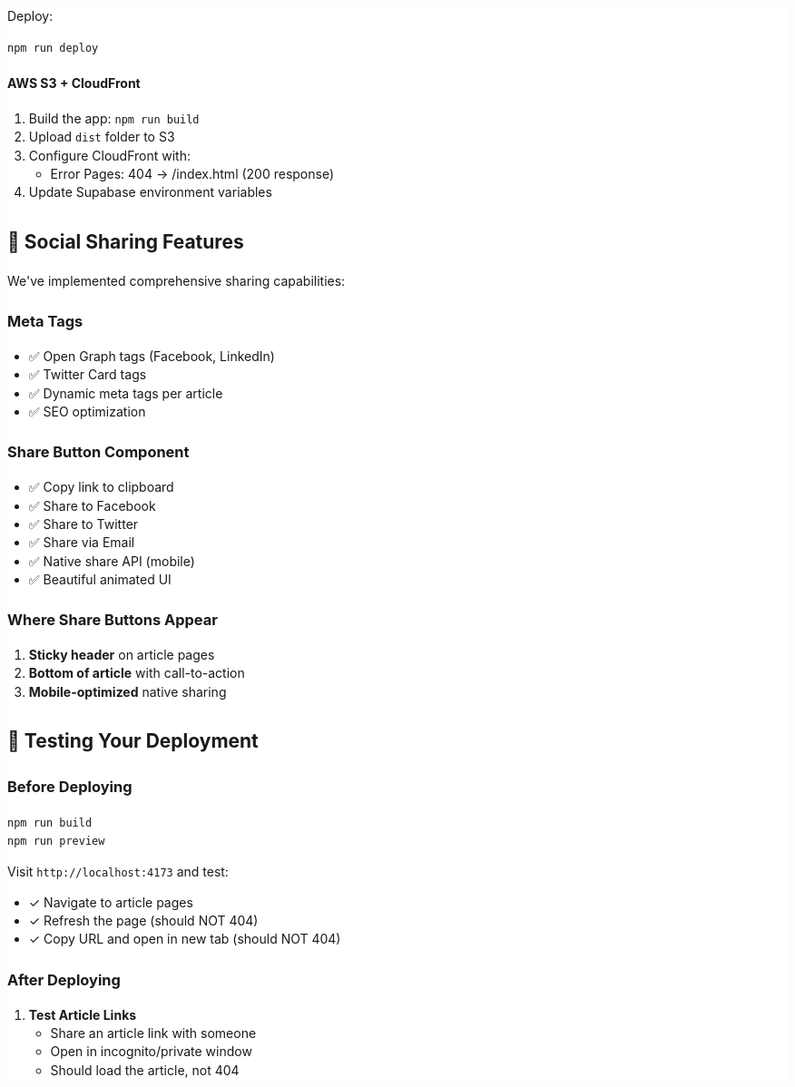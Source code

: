 Deploy:
```bash
npm run deploy
```

#### **AWS S3 + CloudFront**
1. Build the app: `npm run build`
2. Upload `dist` folder to S3
3. Configure CloudFront with:
   - Error Pages: 404 → /index.html (200 response)
4. Update Supabase environment variables

## 🎨 Social Sharing Features

We've implemented comprehensive sharing capabilities:

### **Meta Tags**
- ✅ Open Graph tags (Facebook, LinkedIn)
- ✅ Twitter Card tags
- ✅ Dynamic meta tags per article
- ✅ SEO optimization

### **Share Button Component**
- ✅ Copy link to clipboard
- ✅ Share to Facebook
- ✅ Share to Twitter
- ✅ Share via Email
- ✅ Native share API (mobile)
- ✅ Beautiful animated UI

### **Where Share Buttons Appear**
1. **Sticky header** on article pages
2. **Bottom of article** with call-to-action
3. **Mobile-optimized** native sharing

## 🧪 Testing Your Deployment

### **Before Deploying**
```bash
npm run build
npm run preview
```
Visit `http://localhost:4173` and test:
- ✓ Navigate to article pages
- ✓ Refresh the page (should NOT 404)
- ✓ Copy URL and open in new tab (should NOT 404)

### **After Deploying**
1. **Test Article Links**
   - Share an article link with someone
   - Open in incognito/private window
   - Should load the article, not 404
